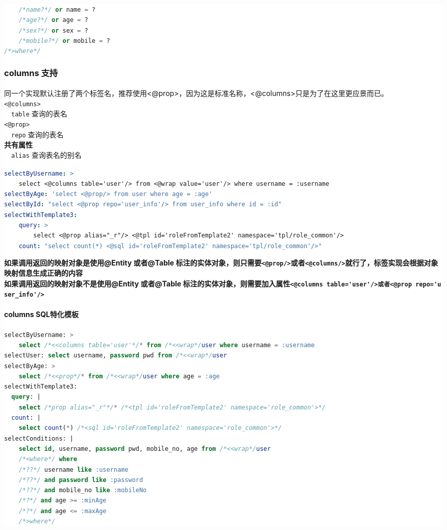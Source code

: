 ```sql
	/*name?*/ or name = ?
	/*age?*/ or age = ?
	/*sex?*/ or sex = ?
	/*mobile?*/ or mobile = ?
/*>where*/
```

### columns 支持

同一个实现默认注册了两个标签名，推荐使用<@prop>，因为这是标准名称，<@columns>只是为了在这里更应景而已。  
`<@columns>`  
&ensp;&ensp;`table` 查询的表名  
`<@prop>`  
&ensp;&ensp;`repo` 查询的表名  
**共有属性**  
&ensp;&ensp;`alias` 查询表名的别名



```yaml
selectByUsername: >
    select <@columns table='user'/> from <@wrap value='user'/> where username = :username
selectByAge: 'select <@prop/> from user where age = :age'
selectById: "select <@prop repo='user_info'/> from user_info where id = :id"
selectWithTemplate3:
    query: >
        select <@prop alias="_r"/> <@tpl id='roleFromTemplate2' namespace='tpl/role_common'/>
    count: "select count(*) <@sql id='roleFromTemplate2' namespace='tpl/role_common'/>"
```

**如果调用返回的映射对象是使用@Entity 或者@Table 标注的实体对象，则只需要`<@prop/>`或者`<@columns/>`就行了，标签实现会根据对象映射信息生成正确的内容  
如果调用返回的映射对象不是使用@Entity 或者@Table 标注的实体对象，则需要加入属性`<@columns table='user'/>或者<@prop repo='user_info'/>`**

#### columns SQL特化模板

```sql
selectByUsername: >
    select /*<<columns table='user'*/* from /*<<wrap*/user where username = :username
selectUser: select username, password pwd from /*<<wrap*/user
selectByAge: >
    select /*<<prop*/* from /*<<wrap*/user where age = :age
selectWithTemplate3:
  query: |
    select /*prop alias="_r"*/* /*<tpl id='roleFromTemplate2' namespace='role_common'>*/
  count: |
    select count(*) /*<sql id='roleFromTemplate2' namespace='role_common'>*/
selectConditions: |
    select id, username, password pwd, mobile_no, age from /*<<wrap*/user
    /*<where*/ where
    /*??*/ username like :username
    /*??*/ and password like :password
    /*??*/ and mobile_no like :mobileNo
    /*?*/ and age >= :minAge
    /*?*/ and age <= :maxAge
    /*>where*/
```
